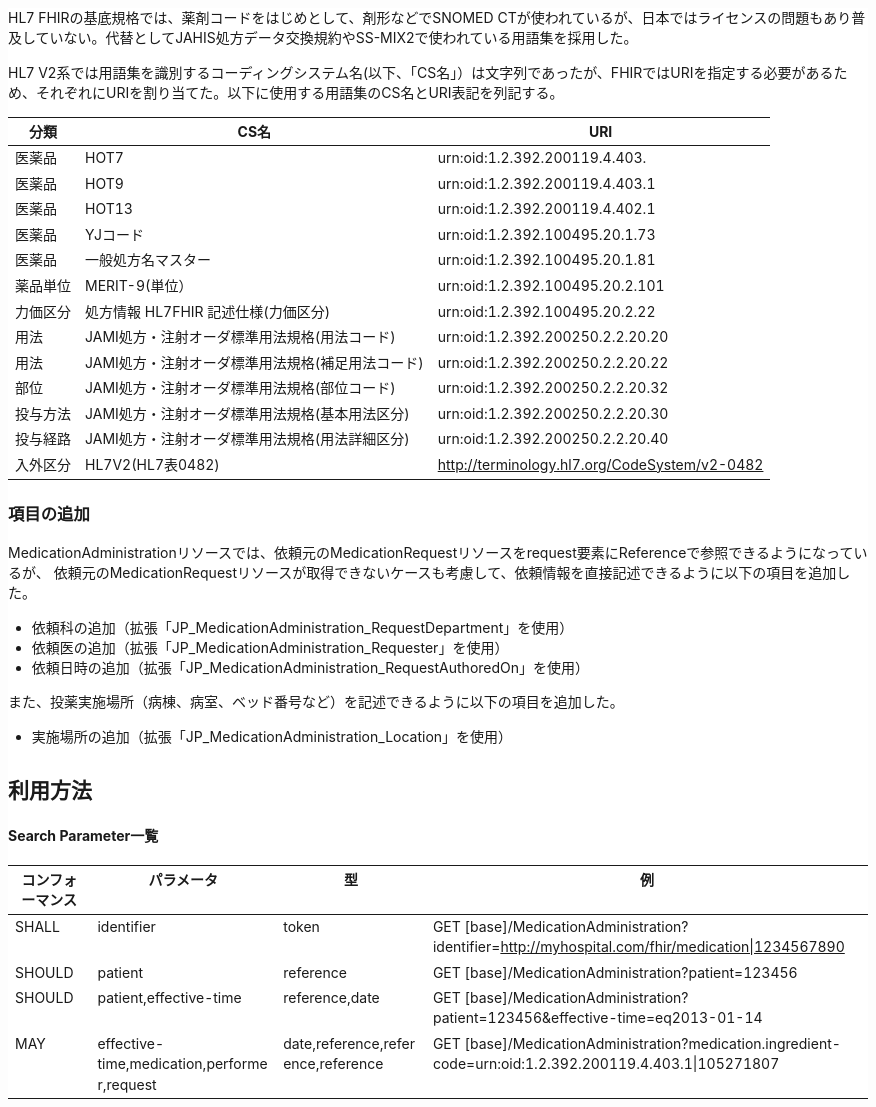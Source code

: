 HL7 FHIRの基底規格では、薬剤コードをはじめとして、剤形などでSNOMED CTが使われているが、日本ではライセンスの問題もあり普及していない。代替としてJAHIS処方データ交換規約やSS-MIX2で使われている用語集を採用した。

HL7 V2系では用語集を識別するコーディングシステム名(以下、「CS名」）は文字列であったが、FHIRではURIを指定する必要があるため、それぞれにURIを割り当てた。以下に使用する用語集のCS名とURI表記を列記する。

|分類|CS名|URI|
|---------|----|---------------------------|
|医薬品|HOT7|urn:oid:1.2.392.200119.4.403.|
|医薬品|HOT9|urn:oid:1.2.392.200119.4.403.1|
|医薬品|HOT13|urn:oid:1.2.392.200119.4.402.1|
|医薬品|YJコード|urn:oid:1.2.392.100495.20.1.73|
|医薬品|⼀般処⽅名マスター|urn:oid:1.2.392.100495.20.1.81|
|薬品単位|MERIT-9(単位）|urn:oid:1.2.392.100495.20.2.101|
|力価区分|処方情報 HL7FHIR 記述仕様(力価区分)|urn:oid:1.2.392.100495.20.2.22|
|用法|JAMI処方・注射オーダ標準用法規格(用法コード)|urn:oid:1.2.392.200250.2.2.20.20|
|用法|JAMI処方・注射オーダ標準用法規格(補足用法コード)|urn:oid:1.2.392.200250.2.2.20.22|
|部位|JAMI処方・注射オーダ標準用法規格(部位コード)|urn:oid:1.2.392.200250.2.2.20.32|
|投与方法|JAMI処方・注射オーダ標準用法規格(基本用法区分)|urn:oid:1.2.392.200250.2.2.20.30|
|投与経路|JAMI処方・注射オーダ標準用法規格(用法詳細区分)|urn:oid:1.2.392.200250.2.2.20.40|
|入外区分|HL7V2(HL7表0482)|http://terminology.hl7.org/CodeSystem/v2-0482|

### 項目の追加
MedicationAdministrationリソースでは、依頼元のMedicationRequestリソースをrequest要素にReferenceで参照できるようになっているが、
依頼元のMedicationRequestリソースが取得できないケースも考慮して、依頼情報を直接記述できるように以下の項目を追加した。

* 依頼科の追加（拡張「JP_MedicationAdministration_RequestDepartment」を使用）
* 依頼医の追加（拡張「JP_MedicationAdministration_Requester」を使用）
* 依頼日時の追加（拡張「JP_MedicationAdministration_RequestAuthoredOn」を使用）

また、投薬実施場所（病棟、病室、ベッド番号など）を記述できるように以下の項目を追加した。

* 実施場所の追加（拡張「JP_MedicationAdministration_Location」を使用）

## 利用方法

#### Search Parameter一覧

| コンフォーマンス | パラメータ    | 型     | 例                                                           |
| ---------------- | ------------- | ------ | ------------------------------------------------------------ |
| SHALL            | identifier    | token  | GET [base]/MedicationAdministration?identifier=http://myhospital.com/fhir/medication\|1234567890 |
| SHOULD            | patient      | reference | GET [base]/MedicationAdministration?patient=123456   |
| SHOULD           | patient,effective-time | reference,date  | GET [base]/MedicationAdministration?patient=123456&effective-time=eq2013-01-14 |
| MAY           | effective-time,medication,performer,request | date,reference,reference,reference | GET [base]/MedicationAdministration?medication.ingredient-code=urn:oid:1.2.392.200119.4.403.1\|105271807  |
